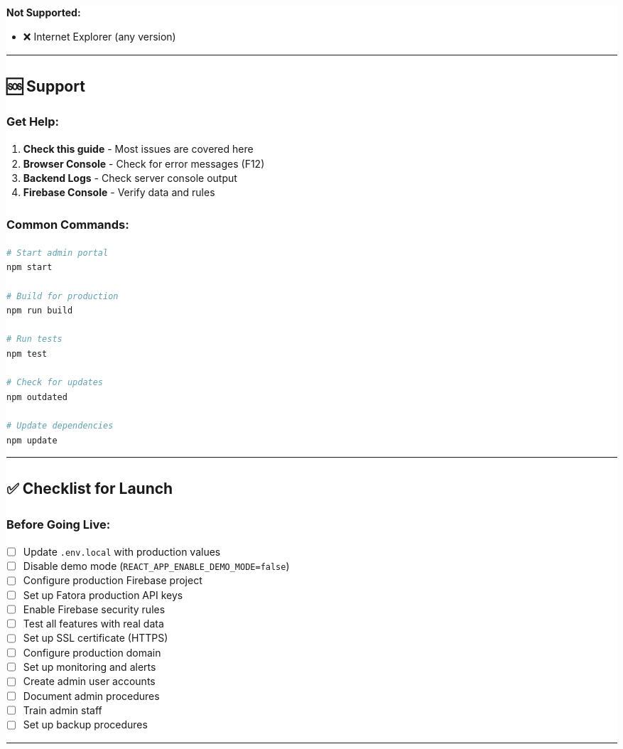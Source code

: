 **Not Supported:**
- ❌ Internet Explorer (any version)

---

## 🆘 Support

### **Get Help:**

1. **Check this guide** - Most issues are covered here
2. **Browser Console** - Check for error messages (F12)
3. **Backend Logs** - Check server console output
4. **Firebase Console** - Verify data and rules

### **Common Commands:**

```bash
# Start admin portal
npm start

# Build for production
npm run build

# Run tests
npm test

# Check for updates
npm outdated

# Update dependencies
npm update
```

---

## ✅ Checklist for Launch

### **Before Going Live:**

- [ ] Update `.env.local` with production values
- [ ] Disable demo mode (`REACT_APP_ENABLE_DEMO_MODE=false`)
- [ ] Configure production Firebase project
- [ ] Set up Fatora production API keys
- [ ] Enable Firebase security rules
- [ ] Test all features with real data
- [ ] Set up SSL certificate (HTTPS)
- [ ] Configure production domain
- [ ] Set up monitoring and alerts
- [ ] Create admin user accounts
- [ ] Document admin procedures
- [ ] Train admin staff
- [ ] Set up backup procedures

---